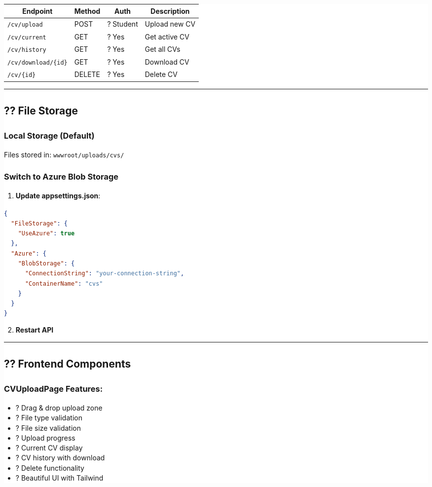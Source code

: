 | Endpoint | Method | Auth | Description |
|----------|--------|------|-------------|
| `/cv/upload` | POST | ? Student | Upload new CV |
| `/cv/current` | GET | ? Yes | Get active CV |
| `/cv/history` | GET | ? Yes | Get all CVs |
| `/cv/download/{id}` | GET | ? Yes | Download CV |
| `/cv/{id}` | DELETE | ? Yes | Delete CV |

---

## ?? File Storage

### Local Storage (Default)
Files stored in: `wwwroot/uploads/cvs/`

### Switch to Azure Blob Storage

1. **Update appsettings.json**:
```json
{
  "FileStorage": {
    "UseAzure": true
  },
  "Azure": {
    "BlobStorage": {
      "ConnectionString": "your-connection-string",
      "ContainerName": "cvs"
    }
  }
}
```

2. **Restart API**

---

## ?? Frontend Components

### CVUploadPage Features:
- ? Drag & drop upload zone
- ? File type validation
- ? File size validation
- ? Upload progress
- ? Current CV display
- ? CV history with download
- ? Delete functionality
- ? Beautiful UI with Tailwind
